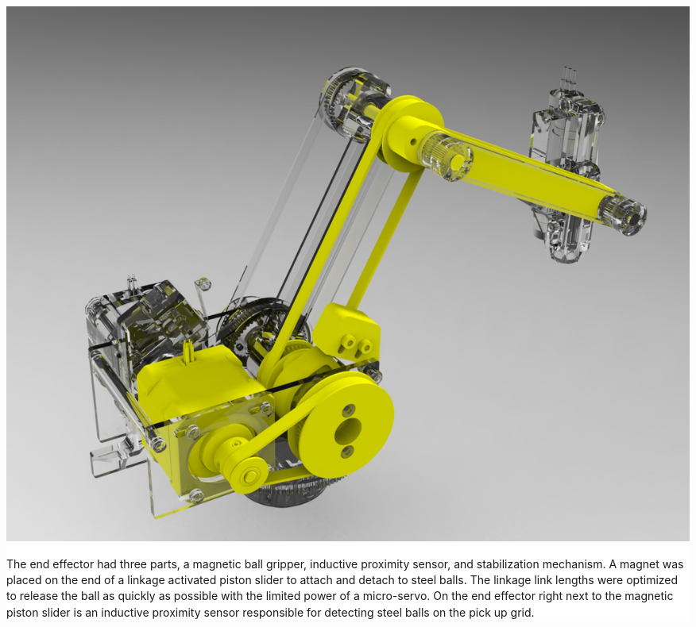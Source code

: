 ![Third Rotary Axis Highlighted](/img/pap_6.jpg)

The end effector had three parts, a magnetic ball gripper, inductive proximity sensor, and stabilization mechanism. A magnet was placed on the end of a linkage activated piston slider to attach and detach to steel balls. The linkage link lengths were optimized to release the ball as quickly as possible with the limited power of a micro-servo. On the end effector right next to the magnetic piston slider is an inductive proximity sensor responsible for detecting steel balls on the pick up grid. 
